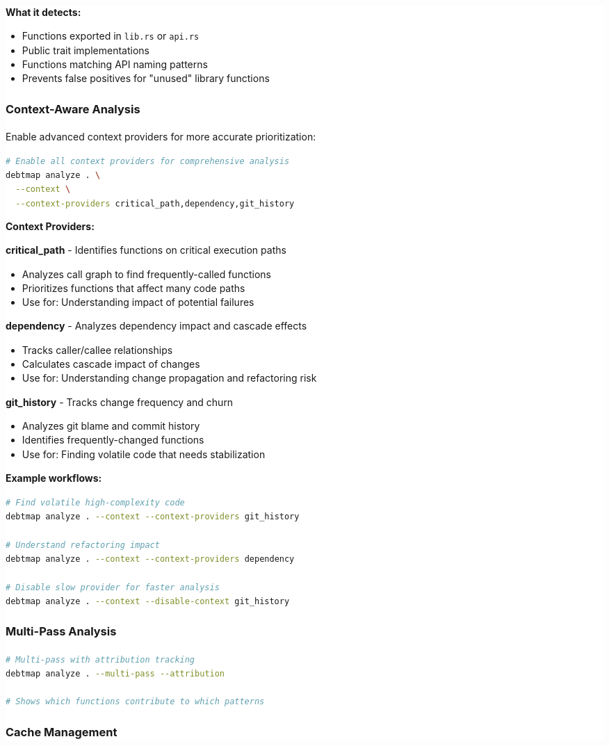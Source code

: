 **What it detects:**
- Functions exported in `lib.rs` or `api.rs`
- Public trait implementations
- Functions matching API naming patterns
- Prevents false positives for "unused" library functions

### Context-Aware Analysis

Enable advanced context providers for more accurate prioritization:

```bash
# Enable all context providers for comprehensive analysis
debtmap analyze . \
  --context \
  --context-providers critical_path,dependency,git_history
```

**Context Providers:**

**critical_path** - Identifies functions on critical execution paths
- Analyzes call graph to find frequently-called functions
- Prioritizes functions that affect many code paths
- Use for: Understanding impact of potential failures

**dependency** - Analyzes dependency impact and cascade effects
- Tracks caller/callee relationships
- Calculates cascade impact of changes
- Use for: Understanding change propagation and refactoring risk

**git_history** - Tracks change frequency and churn
- Analyzes git blame and commit history
- Identifies frequently-changed functions
- Use for: Finding volatile code that needs stabilization

**Example workflows:**
```bash
# Find volatile high-complexity code
debtmap analyze . --context --context-providers git_history

# Understand refactoring impact
debtmap analyze . --context --context-providers dependency

# Disable slow provider for faster analysis
debtmap analyze . --context --disable-context git_history
```

### Multi-Pass Analysis

```bash
# Multi-pass with attribution tracking
debtmap analyze . --multi-pass --attribution

# Shows which functions contribute to which patterns
```

### Cache Management
